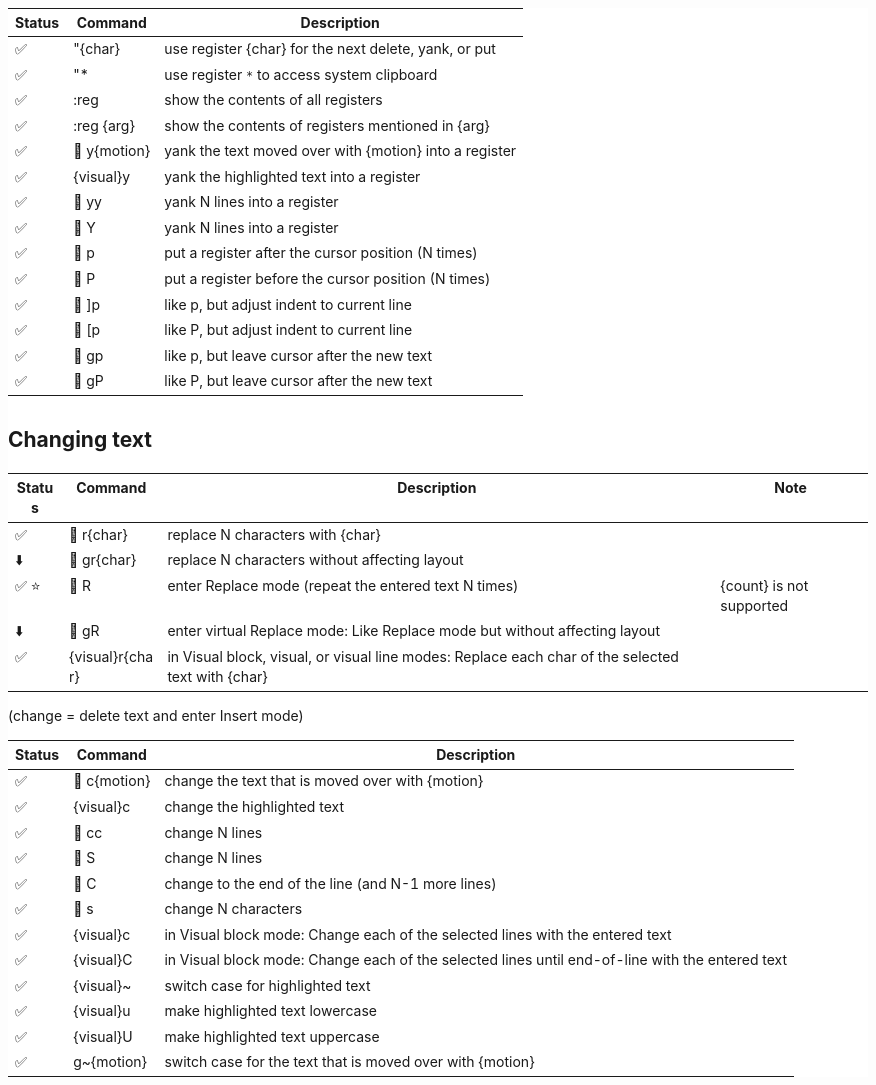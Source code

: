 | Status             | Command          | Description                                            |
| ------------------ | ---------------- | ------------------------------------------------------ |
| :white_check_mark: | "{char}          | use register {char} for the next delete, yank, or put  |
| :white_check_mark: | "\*              | use register `*` to access system clipboard            |
| :white_check_mark: | :reg             | show the contents of all registers                     |
| :white_check_mark: | :reg {arg}       | show the contents of registers mentioned in {arg}      |
| :white_check_mark: | :1234: y{motion} | yank the text moved over with {motion} into a register |
| :white_check_mark: | {visual}y        | yank the highlighted text into a register              |
| :white_check_mark: | :1234: yy        | yank N lines into a register                           |
| :white_check_mark: | :1234: Y         | yank N lines into a register                           |
| :white_check_mark: | :1234: p         | put a register after the cursor position (N times)     |
| :white_check_mark: | :1234: P         | put a register before the cursor position (N times)    |
| :white_check_mark: | :1234: ]p        | like p, but adjust indent to current line              |
| :white_check_mark: | :1234: [p        | like P, but adjust indent to current line              |
| :white_check_mark: | :1234: gp        | like p, but leave cursor after the new text            |
| :white_check_mark: | :1234: gP        | like P, but leave cursor after the new text            |

## Changing text

| Status                    | Command         | Description                                                                                       | Note                     |
| ------------------------- | --------------- | ------------------------------------------------------------------------------------------------- | ------------------------ |
| :white_check_mark:        | :1234: r{char}  | replace N characters with {char}                                                                  |                          |
| :arrow_down:              | :1234: gr{char} | replace N characters without affecting layout                                                     |                          |
| :white_check_mark: :star: | :1234: R        | enter Replace mode (repeat the entered text N times)                                              | {count} is not supported |
| :arrow_down:              | :1234: gR       | enter virtual Replace mode: Like Replace mode but without affecting layout                        |                          |
| :white_check_mark:        | {visual}r{char} | in Visual block, visual, or visual line modes: Replace each char of the selected text with {char} |                          |

(change = delete text and enter Insert mode)

| Status             | Command                 | Description                                                                                     |
| ------------------ | ----------------------- | ----------------------------------------------------------------------------------------------- |
| :white_check_mark: | :1234: c{motion}        | change the text that is moved over with {motion}                                                |
| :white_check_mark: | {visual}c               | change the highlighted text                                                                     |
| :white_check_mark: | :1234: cc               | change N lines                                                                                  |
| :white_check_mark: | :1234: S                | change N lines                                                                                  |
| :white_check_mark: | :1234: C                | change to the end of the line (and N-1 more lines)                                              |
| :white_check_mark: | :1234: s                | change N characters                                                                             |
| :white_check_mark: | {visual}c               | in Visual block mode: Change each of the selected lines with the entered text                   |
| :white_check_mark: | {visual}C               | in Visual block mode: Change each of the selected lines until end-of-line with the entered text |
| :white_check_mark: | {visual}~               | switch case for highlighted text                                                                |
| :white_check_mark: | {visual}u               | make highlighted text lowercase                                                                 |
| :white_check_mark: | {visual}U               | make highlighted text uppercase                                                                 |
| :white_check_mark: | g~{motion}              | switch case for the text that is moved over with {motion}                                       |